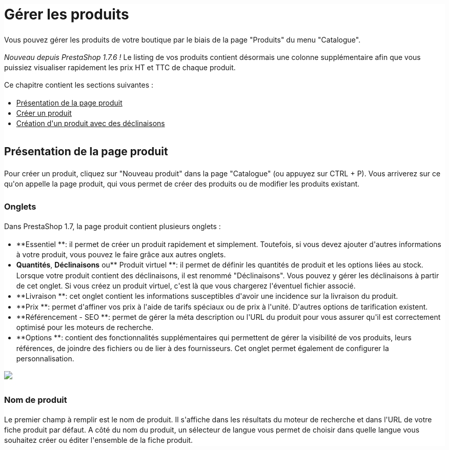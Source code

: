 # Gérer les produits

Vous pouvez gérer les produits de votre boutique par le biais de la page "Produits" du menu "Catalogue".

_Nouveau depuis PrestaShop 1.7.6 !_ Le listing de vos produits contient désormais une colonne supplémentaire afin que vous puissiez visualiser rapidement les prix HT et TTC de chaque produit.

Ce chapitre contient les sections suivantes :

* [Présentation de la page produit](gerer-produits.md#presentation-de-la-page-produit)
* [Créer un produit](gerer-produits.md#creer-un-produit)
* [Création d'un produit avec des déclinaisons](gerer-produits.md#creation-dun-produit-avec-des-declinaisons)

## Présentation de la page produit

Pour créer un produit, cliquez sur  "Nouveau produit" dans la page "Catalogue" (ou appuyez sur CTRL + P). Vous arriverez sur ce qu'on appelle la page produit, qui vous permet de créer des produits ou de modifier les produits existant.

### Onglets <a href="gererlesproduits-onglets" id="gererlesproduits-onglets"></a>

Dans PrestaShop 1.7, la page produit contient plusieurs onglets :

* **Essentiel **: il permet de créer un produit rapidement et simplement. Toutefois, si vous devez ajouter d'autres informations à votre produit, vous pouvez le faire grâce aux autres onglets.
* **Quantités**, **Déclinaisons** ou** Produit virtuel **: il permet de définir les quantités de produit et les options liées au stock. Lorsque votre produit contient des déclinaisons, il est renommé "Déclinaisons". Vous pouvez y gérer les déclinaisons à partir de cet onglet. Si vous créez un produit virtuel, c'est là que vous chargerez l'éventuel fichier associé.
* **Livraison **: cet onglet contient les informations susceptibles d'avoir une incidence sur la livraison du produit.
* **Prix **: permet d'affiner vos prix à l'aide de tarifs spéciaux ou de prix à l'unité. D'autres options de tarification existent.
* **Référencement - SEO **: permet de gérer la méta description ou l'URL du produit pour vous assurer qu'il est correctement optimisé pour les moteurs de recherche.
* **Options **:  contient des fonctionnalités supplémentaires qui permettent de gérer la visibilité de vos produits, leurs références, de joindre des fichiers ou de lier à des fournisseurs. Cet onglet permet également de configurer la personnalisation.

![](../../../.gitbook/assets/52298179.png)

### Nom de produit <a href="gererlesproduits-nomdeproduit" id="gererlesproduits-nomdeproduit"></a>

Le premier champ à remplir est le nom de produit. Il s'affiche dans les résultats du moteur de recherche et dans l'URL de votre fiche produit par défaut. A côté du nom du produit, un sélecteur de langue vous permet de choisir dans quelle langue vous souhaitez créer ou éditer l'ensemble de la fiche produit.
